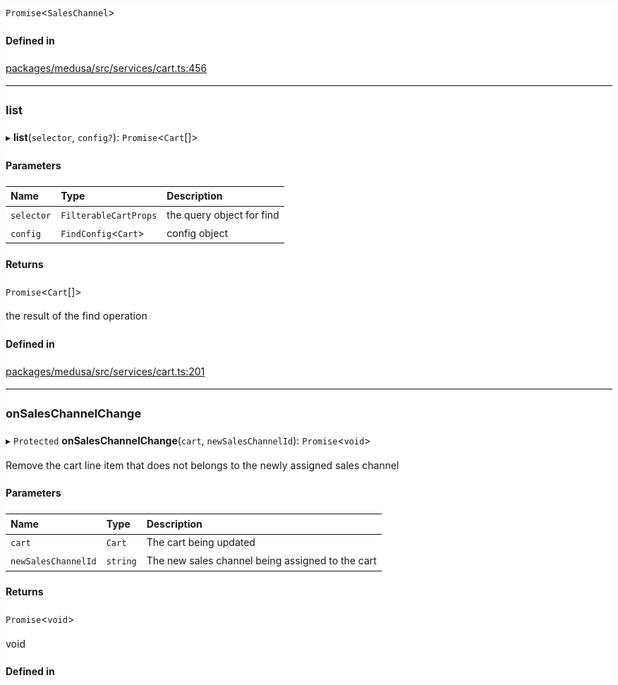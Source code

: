 `Promise`<`SalesChannel`\>

#### Defined in

[packages/medusa/src/services/cart.ts:456](https://github.com/medusajs/medusa/blob/a4575c391/packages/medusa/src/services/cart.ts#L456)

___

### list

▸ **list**(`selector`, `config?`): `Promise`<`Cart`[]\>

#### Parameters

| Name | Type | Description |
| :------ | :------ | :------ |
| `selector` | `FilterableCartProps` | the query object for find |
| `config` | `FindConfig`<`Cart`\> | config object |

#### Returns

`Promise`<`Cart`[]\>

the result of the find operation

#### Defined in

[packages/medusa/src/services/cart.ts:201](https://github.com/medusajs/medusa/blob/a4575c391/packages/medusa/src/services/cart.ts#L201)

___

### onSalesChannelChange

▸ `Protected` **onSalesChannelChange**(`cart`, `newSalesChannelId`): `Promise`<`void`\>

Remove the cart line item that does not belongs to the newly assigned sales channel

#### Parameters

| Name | Type | Description |
| :------ | :------ | :------ |
| `cart` | `Cart` | The cart being updated |
| `newSalesChannelId` | `string` | The new sales channel being assigned to the cart |

#### Returns

`Promise`<`void`\>

void

#### Defined in
